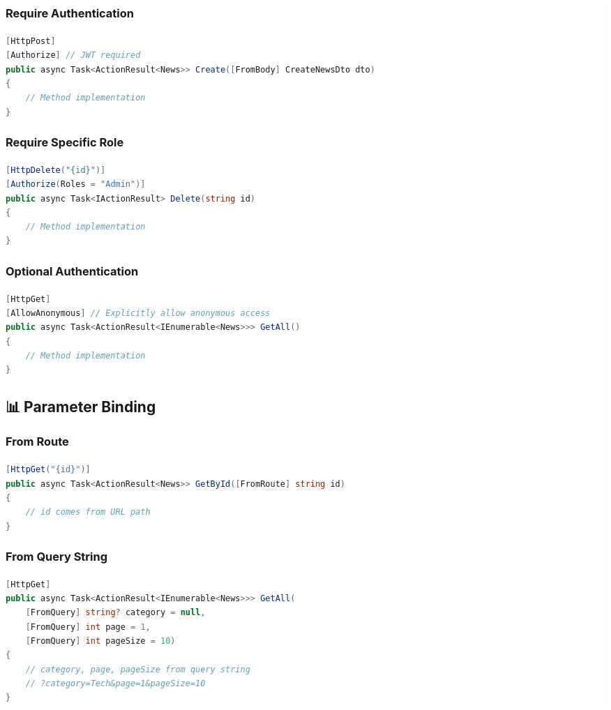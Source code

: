 ### Require Authentication
```csharp
[HttpPost]
[Authorize] // JWT required
public async Task<ActionResult<News>> Create([FromBody] CreateNewsDto dto)
{
    // Method implementation
}
```

### Require Specific Role
```csharp
[HttpDelete("{id}")]
[Authorize(Roles = "Admin")]
public async Task<IActionResult> Delete(string id)
{
    // Method implementation
}
```

### Optional Authentication
```csharp
[HttpGet]
[AllowAnonymous] // Explicitly allow anonymous access
public async Task<ActionResult<IEnumerable<News>>> GetAll()
{
    // Method implementation
}
```

## 📊 Parameter Binding

### From Route
```csharp
[HttpGet("{id}")]
public async Task<ActionResult<News>> GetById([FromRoute] string id)
{
    // id comes from URL path
}
```

### From Query String
```csharp
[HttpGet]
public async Task<ActionResult<IEnumerable<News>>> GetAll(
    [FromQuery] string? category = null,
    [FromQuery] int page = 1,
    [FromQuery] int pageSize = 10)
{
    // category, page, pageSize from query string
    // ?category=Tech&page=1&pageSize=10
}
```
